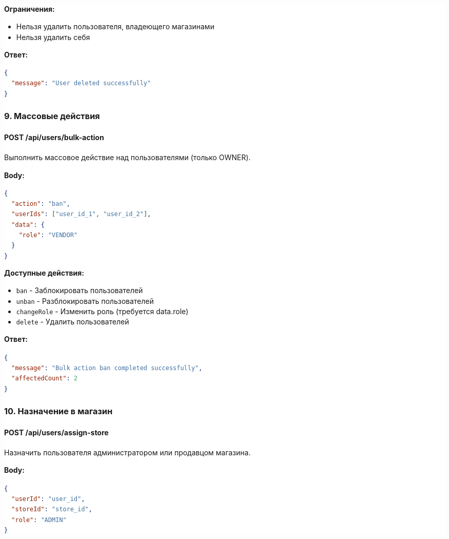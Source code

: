 **Ограничения:**
- Нельзя удалить пользователя, владеющего магазинами
- Нельзя удалить себя

**Ответ:**
```json
{
  "message": "User deleted successfully"
}
```

### 9. Массовые действия

#### POST /api/users/bulk-action
Выполнить массовое действие над пользователями (только OWNER).

**Body:**
```json
{
  "action": "ban",
  "userIds": ["user_id_1", "user_id_2"],
  "data": {
    "role": "VENDOR"
  }
}
```

**Доступные действия:**
- `ban` - Заблокировать пользователей
- `unban` - Разблокировать пользователей
- `changeRole` - Изменить роль (требуется data.role)
- `delete` - Удалить пользователей

**Ответ:**
```json
{
  "message": "Bulk action ban completed successfully",
  "affectedCount": 2
}
```

### 10. Назначение в магазин

#### POST /api/users/assign-store
Назначить пользователя администратором или продавцом магазина.

**Body:**
```json
{
  "userId": "user_id",
  "storeId": "store_id",
  "role": "ADMIN"
}
```
